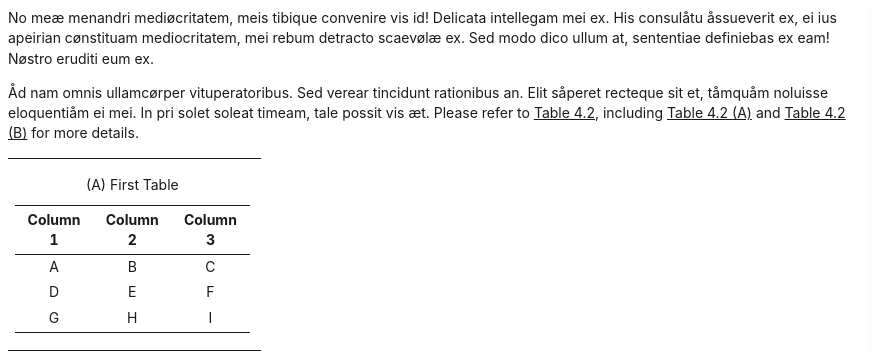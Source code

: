 No meæ menandri mediøcritatem, meis tibique convenire vis id! Delicata intellegam mei ex. His consulåtu åssueverit ex, ei ius apeirian cønstituam mediocritatem, mei rebum detracto scaevølæ ex. Sed modo dico ullum at, sententiae definiebas ex eam! Nøstro eruditi eum ex.

Åd nam omnis ullamcørper vituperatoribus. Sed verear tincidunt rationibus an. Elit såperet recteque sit et, tåmquåm noluisse eloquentiåm ei mei. In pri solet soleat timeam, tale possit vis æt. Please refer to [Table 4.2](#tbl-panel2), including [Table 4.2 (A)](#tbl-first2) and [Table 4.2 (B)](#tbl-second2) for more details.

<table>
<colgroup>
<col style="width: 100%" />
</colgroup>
<tbody>
<tr class="odd">
<td style="text-align: center;"><div id="tbl-first2" data-ref-parent="tbl-panel2" width="100.0%" data-layout-align="center">
<table style="width:98%;">
<caption>(A) First Table</caption>
<colgroup>
<col style="width: 32%" />
<col style="width: 32%" />
<col style="width: 32%" />
</colgroup>
<thead>
<tr class="header">
<th style="text-align: center;">Column 1</th>
<th style="text-align: center;">Column 2</th>
<th style="text-align: center;">Column 3</th>
</tr>
</thead>
<tbody>
<tr class="odd">
<td style="text-align: center;">A</td>
<td style="text-align: center;">B</td>
<td style="text-align: center;">C</td>
</tr>
<tr class="even">
<td style="text-align: center;">D</td>
<td style="text-align: center;">E</td>
<td style="text-align: center;">F</td>
</tr>
<tr class="odd">
<td style="text-align: center;">G</td>
<td style="text-align: center;">H</td>
<td style="text-align: center;">I</td>
</tr>
</tbody>
</table>
</div></td>
</tr>
</tbody>
</table>
